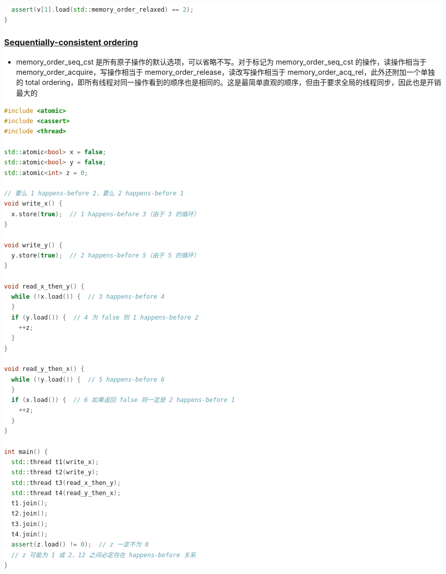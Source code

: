 ```cpp
  assert(v[1].load(std::memory_order_relaxed) == 2);
}
```

### [Sequentially-consistent ordering](https://en.cppreference.com/w/cpp/atomic/memory_order#Sequentially-consistent_ordering)

* memory_order_seq_cst 是所有原子操作的默认选项，可以省略不写。对于标记为 memory_order_seq_cst 的操作，读操作相当于 memory_order_acquire，写操作相当于 memory_order_release，读改写操作相当于 memory_order_acq_rel，此外还附加一个单独的 total ordering，即所有线程对同一操作看到的顺序也是相同的。这是最简单直观的顺序，但由于要求全局的线程同步，因此也是开销最大的

```cpp
#include <atomic>
#include <cassert>
#include <thread>

std::atomic<bool> x = false;
std::atomic<bool> y = false;
std::atomic<int> z = 0;

// 要么 1 happens-before 2，要么 2 happens-before 1
void write_x() {
  x.store(true);  // 1 happens-before 3（由于 3 的循环）
}

void write_y() {
  y.store(true);  // 2 happens-before 5（由于 5 的循环）
}

void read_x_then_y() {
  while (!x.load()) {  // 3 happens-before 4
  }
  if (y.load()) {  // 4 为 false 则 1 happens-before 2
    ++z;
  }
}

void read_y_then_x() {
  while (!y.load()) {  // 5 happens-before 6
  }
  if (x.load()) {  // 6 如果返回 false 则一定是 2 happens-before 1
    ++z;
  }
}

int main() {
  std::thread t1(write_x);
  std::thread t2(write_y);
  std::thread t3(read_x_then_y);
  std::thread t4(read_y_then_x);
  t1.join();
  t2.join();
  t3.join();
  t4.join();
  assert(z.load() != 0);  // z 一定不为 0
  // z 可能为 1 或 2，12 之间必定存在 happens-before 关系
}
```
